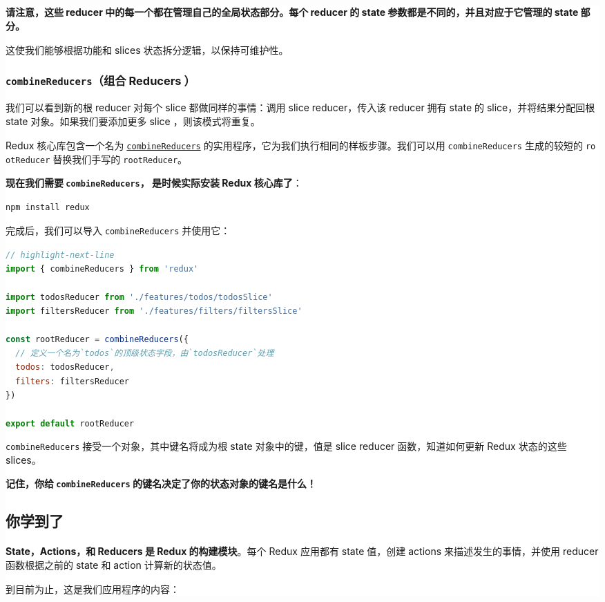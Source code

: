 **请注意，这些 reducer 中的每一个都在管理自己的全局状态部分。每个 reducer 的 state 参数都是不同的，并且对应于它管理的 state 部分。**

这使我们能够根据功能和 slices 状态拆分逻辑，以保持可维护性。

### `combineReducers`（组合 Reducers ）

我们可以看到新的根 reducer 对每个 slice 都做同样的事情：调用 slice reducer，传入该 reducer 拥有 state 的 slice，并将结果分配回根 state 对象。如果我们要添加更多 slice ，则该模式将重复。

Redux 核心库包含一个名为 [`combineReducers`](../../api/combineReducers.md) 的实用程序，它为我们执行相同的样板步骤。我们可以用 `combineReducers` 生成的较短的 `rootReducer` 替换我们手写的 `rootReducer`。

**现在我们需要 `combineReducers`， 是时候实际安装 Redux 核心库了**：

```js
npm install redux
```

完成后，我们可以导入 `combineReducers` 并使用它：

```js title="src/reducer.js"
// highlight-next-line
import { combineReducers } from 'redux'

import todosReducer from './features/todos/todosSlice'
import filtersReducer from './features/filters/filtersSlice'

const rootReducer = combineReducers({
  // 定义一个名为`todos`的顶级状态字段，由`todosReducer`处理
  todos: todosReducer,
  filters: filtersReducer
})

export default rootReducer
```

`combineReducers` 接受一个对象，其中键名将成为根 state 对象中的键，值是 slice reducer 函数，知道如何更新 Redux 状态的这些 slices。

**记住，你给 `combineReducers` 的键名决定了你的状态对象的键名是什么！**

## 你学到了

**State，Actions，和 Reducers 是 Redux 的构建模块**。每个 Redux 应用都有 state 值，创建 actions 来描述发生的事情，并使用 reducer 函数根据之前的 state 和 action 计算新的状态值。

到目前为止，这是我们应用程序的内容：

<iframe 
  class="codesandbox"
  src="https://codesandbox.io/embed/github/reduxjs/redux-fundamentals-example-app/tree/checkpoint-1-combinedReducers/?fontsize=14&hidenavigation=1&module=%2Fsrc%2Freducer.js&theme=dark&runonclick=1"
  title="redux-fundamentals-example-app"
  allow="accelerometer; ambient-light-sensor; camera; encrypted-media; geolocation; gyroscope; hid; microphone; midi; payment; usb; vr; xr-spatial-tracking"
  sandbox="allow-forms allow-modals allow-popups allow-presentation allow-same-origin allow-scripts"
></iframe>
